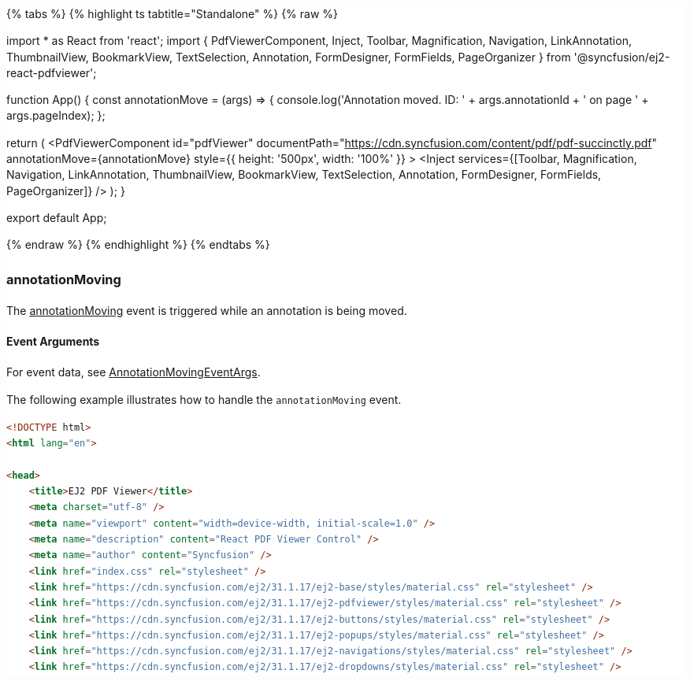{% tabs %}
{% highlight ts tabtitle="Standalone" %}
{% raw %}

import * as React from 'react';
import { PdfViewerComponent, Inject, Toolbar, Magnification, Navigation, LinkAnnotation, ThumbnailView, BookmarkView, TextSelection, Annotation, FormDesigner, FormFields, PageOrganizer } from '@syncfusion/ej2-react-pdfviewer';

function App() {
  const annotationMove = (args) => {
    console.log('Annotation moved. ID: ' + args.annotationId + ' on page ' + args.pageIndex);
  };

  return (
    <PdfViewerComponent
      id="pdfViewer"
      documentPath="https://cdn.syncfusion.com/content/pdf/pdf-succinctly.pdf"
      annotationMove={annotationMove}
      style={{ height: '500px', width: '100%' }}
    >
      <Inject services={[Toolbar, Magnification, Navigation, LinkAnnotation, ThumbnailView, BookmarkView, TextSelection, Annotation, FormDesigner, FormFields, PageOrganizer]} />
    </PdfViewerComponent>
  );
}

export default App;

{% endraw %}
{% endhighlight %}
{% endtabs %}

### annotationMoving

The [annotationMoving](https://ej2.syncfusion.com/react/documentation/api/pdfviewer/#annotationmovingevent) event is triggered while an annotation is being moved.

#### Event Arguments

For event data, see [AnnotationMovingEventArgs](https://ej2.syncfusion.com/react/documentation/api/pdfviewer/annotationMovingEventArgs/).

The following example illustrates how to handle the `annotationMoving` event.

```html
<!DOCTYPE html>
<html lang="en">

<head>
    <title>EJ2 PDF Viewer</title>
    <meta charset="utf-8" />
    <meta name="viewport" content="width=device-width, initial-scale=1.0" />
    <meta name="description" content="React PDF Viewer Control" />
    <meta name="author" content="Syncfusion" />
    <link href="index.css" rel="stylesheet" />
    <link href="https://cdn.syncfusion.com/ej2/31.1.17/ej2-base/styles/material.css" rel="stylesheet" />
    <link href="https://cdn.syncfusion.com/ej2/31.1.17/ej2-pdfviewer/styles/material.css" rel="stylesheet" />
    <link href="https://cdn.syncfusion.com/ej2/31.1.17/ej2-buttons/styles/material.css" rel="stylesheet" />
    <link href="https://cdn.syncfusion.com/ej2/31.1.17/ej2-popups/styles/material.css" rel="stylesheet" />
    <link href="https://cdn.syncfusion.com/ej2/31.1.17/ej2-navigations/styles/material.css" rel="stylesheet" />
    <link href="https://cdn.syncfusion.com/ej2/31.1.17/ej2-dropdowns/styles/material.css" rel="stylesheet" />
```